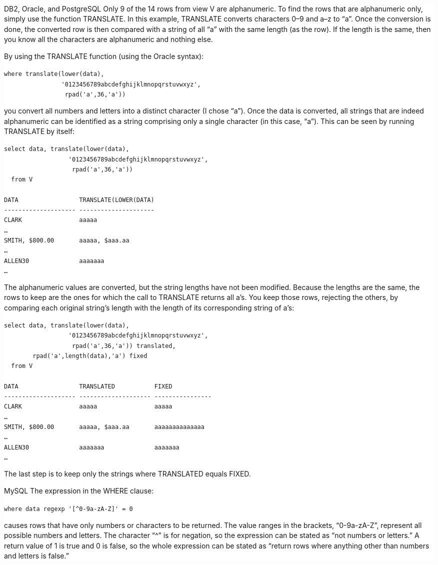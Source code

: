 DB2, Oracle, and PostgreSQL
Only 9 of the 14 rows from view V are alphanumeric. To find the rows that are alphanumeric only, simply use the function TRANSLATE. In this example, TRANSLATE converts characters 0–9 and a–z to “a”. Once the conversion is done, the converted row is then compared with a string of all “a” with the same length (as the row). If the length is the same, then you know all the characters are alphanumeric and nothing else.

By using the TRANSLATE function (using the Oracle syntax):

	where translate(lower(data),
	                '0123456789abcdefghijklmnopqrstuvwxyz',
	                 rpad('a',36,'a'))
you convert all numbers and letters into a distinct character (I chose “a”). Once the data is converted, all strings that are indeed alphanumeric can be identified as a string comprising only a single character (in this case, “a”). This can be seen by running TRANSLATE by itself:

	select data, translate(lower(data),
	                  '0123456789abcdefghijklmnopqrstuvwxyz',
	                   rpad('a',36,'a'))
	  from V

	DATA                 TRANSLATE(LOWER(DATA)
	-------------------- ---------------------
	CLARK                aaaaa
	…
	SMITH, $800.00       aaaaa, $aaa.aa
	…
	ALLEN30              aaaaaaa
	…
The alphanumeric values are converted, but the string lengths have not been modified. Because the lengths are the same, the rows to keep are the ones for which the call to TRANSLATE returns all a’s. You keep those rows, rejecting the others, by comparing each original string’s length with the length of its corresponding string of a’s:

	select data, translate(lower(data),
	                  '0123456789abcdefghijklmnopqrstuvwxyz',
	                   rpad('a',36,'a')) translated,
	        rpad('a',length(data),'a') fixed
	  from V

	DATA                 TRANSLATED           FIXED
	-------------------- -------------------- ----------------
	CLARK                aaaaa                aaaaa
	…
	SMITH, $800.00       aaaaa, $aaa.aa       aaaaaaaaaaaaaa
	…
	ALLEN30              aaaaaaa              aaaaaaa
	…
The last step is to keep only the strings where TRANSLATED equals FIXED.

MySQL
The expression in the WHERE clause:

	where data regexp '[^0-9a-zA-Z]' = 0
causes rows that have only numbers or characters to be returned. The value ranges in the brackets, “0-9a-zA-Z”, represent all possible numbers and letters. The character “^” is for negation, so the expression can be stated as “not numbers or letters.” A return value of 1 is true and 0 is false, so the whole expression can be stated as “return rows where anything other than numbers and letters is false.”
